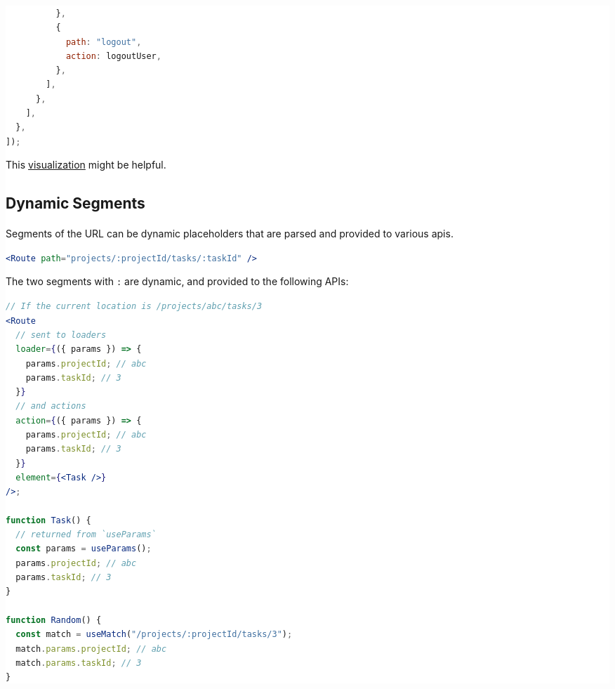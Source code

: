 ```jsx
          },
          {
            path: "logout",
            action: logoutUser,
          },
        ],
      },
    ],
  },
]);
```

This [visualization](https://remix.run/_docs/routing) might be helpful.

## Dynamic Segments

Segments of the URL can be dynamic placeholders that are parsed and provided to various apis.

```jsx
<Route path="projects/:projectId/tasks/:taskId" />
```

The two segments with `:` are dynamic, and provided to the following APIs:

```jsx
// If the current location is /projects/abc/tasks/3
<Route
  // sent to loaders
  loader={({ params }) => {
    params.projectId; // abc
    params.taskId; // 3
  }}
  // and actions
  action={({ params }) => {
    params.projectId; // abc
    params.taskId; // 3
  }}
  element={<Task />}
/>;

function Task() {
  // returned from `useParams`
  const params = useParams();
  params.projectId; // abc
  params.taskId; // 3
}

function Random() {
  const match = useMatch("/projects/:projectId/tasks/3");
  match.params.projectId; // abc
  match.params.taskId; // 3
}
```
